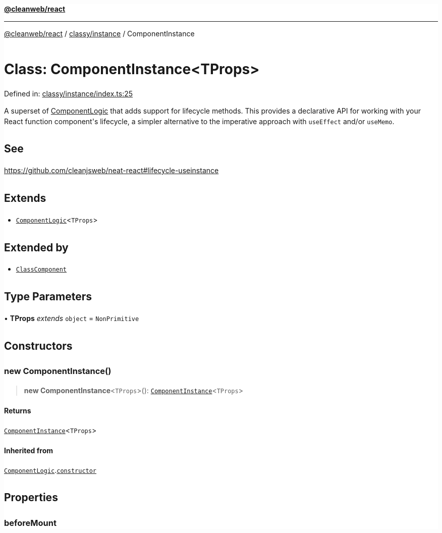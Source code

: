 [**@cleanweb/react**](../../../README.md)

***

[@cleanweb/react](../../../modules.md) / [classy/instance](../README.md) / ComponentInstance

# Class: ComponentInstance\<TProps\>

Defined in: [classy/instance/index.ts:25](https://github.com/cleanjsweb/neat-react/blob/14baaff619a13096b0ac0ffe8ec82445197edebb/classy/instance/index.ts#L25)

A superset of [ComponentLogic](../../logic/classes/ComponentLogic.md) that adds support for lifecycle methods.
This provides a declarative API for working with your React function component's lifecycle,
a simpler alternative to the imperative approach with `useEffect` and/or `useMemo`.

## See

https://github.com/cleanjsweb/neat-react#lifecycle-useinstance

## Extends

- [`ComponentLogic`](../../logic/classes/ComponentLogic.md)\<`TProps`\>

## Extended by

- [`ClassComponent`](../../class/classes/ClassComponent.md)

## Type Parameters

• **TProps** *extends* `object` = `NonPrimitive`

## Constructors

### new ComponentInstance()

> **new ComponentInstance**\<`TProps`\>(): [`ComponentInstance`](ComponentInstance.md)\<`TProps`\>

#### Returns

[`ComponentInstance`](ComponentInstance.md)\<`TProps`\>

#### Inherited from

[`ComponentLogic`](../../logic/classes/ComponentLogic.md).[`constructor`](../../logic/classes/ComponentLogic.md#constructors)

## Properties

### beforeMount
